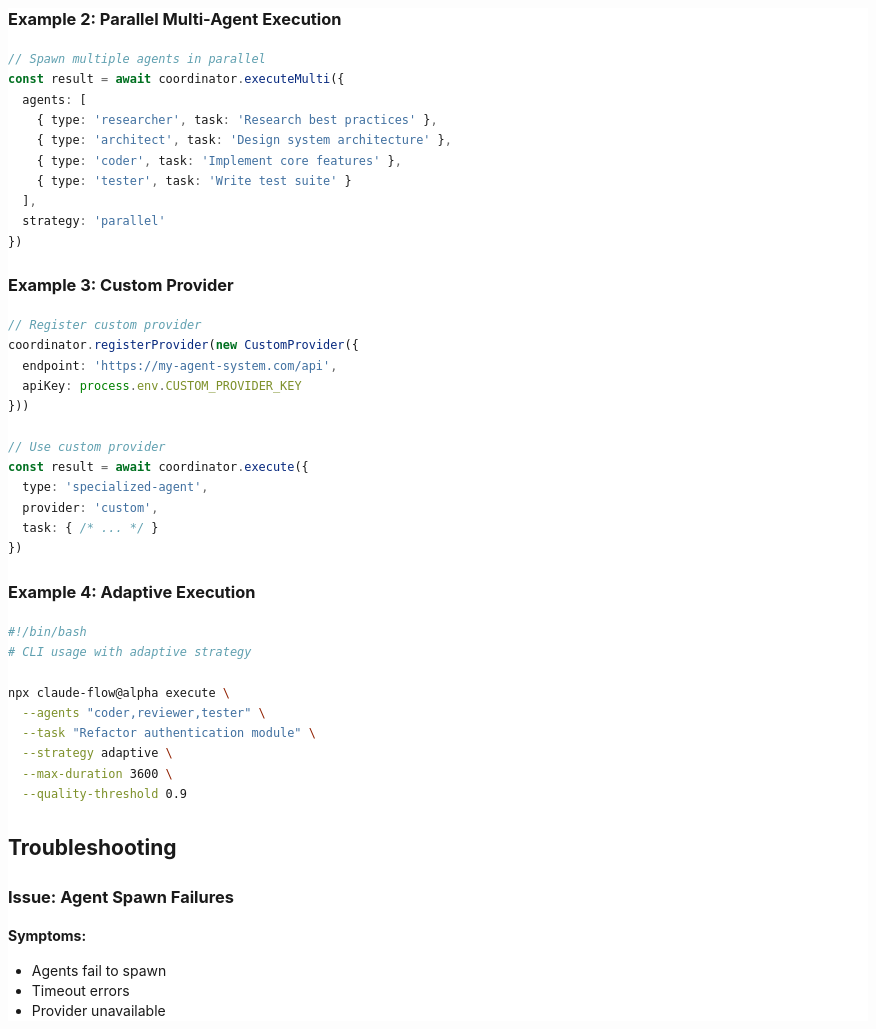 ### Example 2: Parallel Multi-Agent Execution

```typescript
// Spawn multiple agents in parallel
const result = await coordinator.executeMulti({
  agents: [
    { type: 'researcher', task: 'Research best practices' },
    { type: 'architect', task: 'Design system architecture' },
    { type: 'coder', task: 'Implement core features' },
    { type: 'tester', task: 'Write test suite' }
  ],
  strategy: 'parallel'
})
```

### Example 3: Custom Provider

```typescript
// Register custom provider
coordinator.registerProvider(new CustomProvider({
  endpoint: 'https://my-agent-system.com/api',
  apiKey: process.env.CUSTOM_PROVIDER_KEY
}))

// Use custom provider
const result = await coordinator.execute({
  type: 'specialized-agent',
  provider: 'custom',
  task: { /* ... */ }
})
```

### Example 4: Adaptive Execution

```bash
#!/bin/bash
# CLI usage with adaptive strategy

npx claude-flow@alpha execute \
  --agents "coder,reviewer,tester" \
  --task "Refactor authentication module" \
  --strategy adaptive \
  --max-duration 3600 \
  --quality-threshold 0.9
```

## Troubleshooting

### Issue: Agent Spawn Failures

**Symptoms:**
- Agents fail to spawn
- Timeout errors
- Provider unavailable
